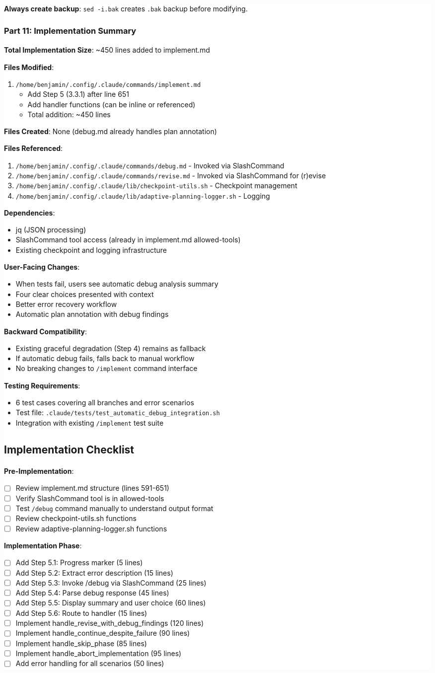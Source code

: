 **Always create backup**: `sed -i.bak` creates `.bak` backup before modifying.

### Part 11: Implementation Summary

**Total Implementation Size**: ~450 lines added to implement.md

**Files Modified**:
1. `/home/benjamin/.config/.claude/commands/implement.md`
   - Add Step 5 (3.3.1) after line 651
   - Add handler functions (can be inline or referenced)
   - Total addition: ~450 lines

**Files Created**: None (debug.md already handles plan annotation)

**Files Referenced**:
1. `/home/benjamin/.config/.claude/commands/debug.md` - Invoked via SlashCommand
2. `/home/benjamin/.config/.claude/commands/revise.md` - Invoked via SlashCommand for (r)evise
3. `/home/benjamin/.config/.claude/lib/checkpoint-utils.sh` - Checkpoint management
4. `/home/benjamin/.config/.claude/lib/adaptive-planning-logger.sh` - Logging

**Dependencies**:
- jq (JSON processing)
- SlashCommand tool access (already in implement.md allowed-tools)
- Existing checkpoint and logging infrastructure

**User-Facing Changes**:
- When tests fail, users see automatic debug analysis summary
- Four clear choices presented with context
- Better error recovery workflow
- Automatic plan annotation with debug findings

**Backward Compatibility**:
- Existing graceful degradation (Step 4) remains as fallback
- If automatic debug fails, falls back to manual workflow
- No breaking changes to `/implement` command interface

**Testing Requirements**:
- 6 test cases covering all branches and error scenarios
- Test file: `.claude/tests/test_automatic_debug_integration.sh`
- Integration with existing `/implement` test suite

## Implementation Checklist

**Pre-Implementation**:
- [ ] Review implement.md structure (lines 591-651)
- [ ] Verify SlashCommand tool is in allowed-tools
- [ ] Test `/debug` command manually to understand output format
- [ ] Review checkpoint-utils.sh functions
- [ ] Review adaptive-planning-logger.sh functions

**Implementation Phase**:
- [ ] Add Step 5.1: Progress marker (5 lines)
- [ ] Add Step 5.2: Extract error description (15 lines)
- [ ] Add Step 5.3: Invoke /debug via SlashCommand (25 lines)
- [ ] Add Step 5.4: Parse debug response (45 lines)
- [ ] Add Step 5.5: Display summary and user choice (60 lines)
- [ ] Add Step 5.6: Route to handler (15 lines)
- [ ] Implement handle_revise_with_debug_findings (120 lines)
- [ ] Implement handle_continue_despite_failure (90 lines)
- [ ] Implement handle_skip_phase (85 lines)
- [ ] Implement handle_abort_implementation (95 lines)
- [ ] Add error handling for all scenarios (50 lines)

